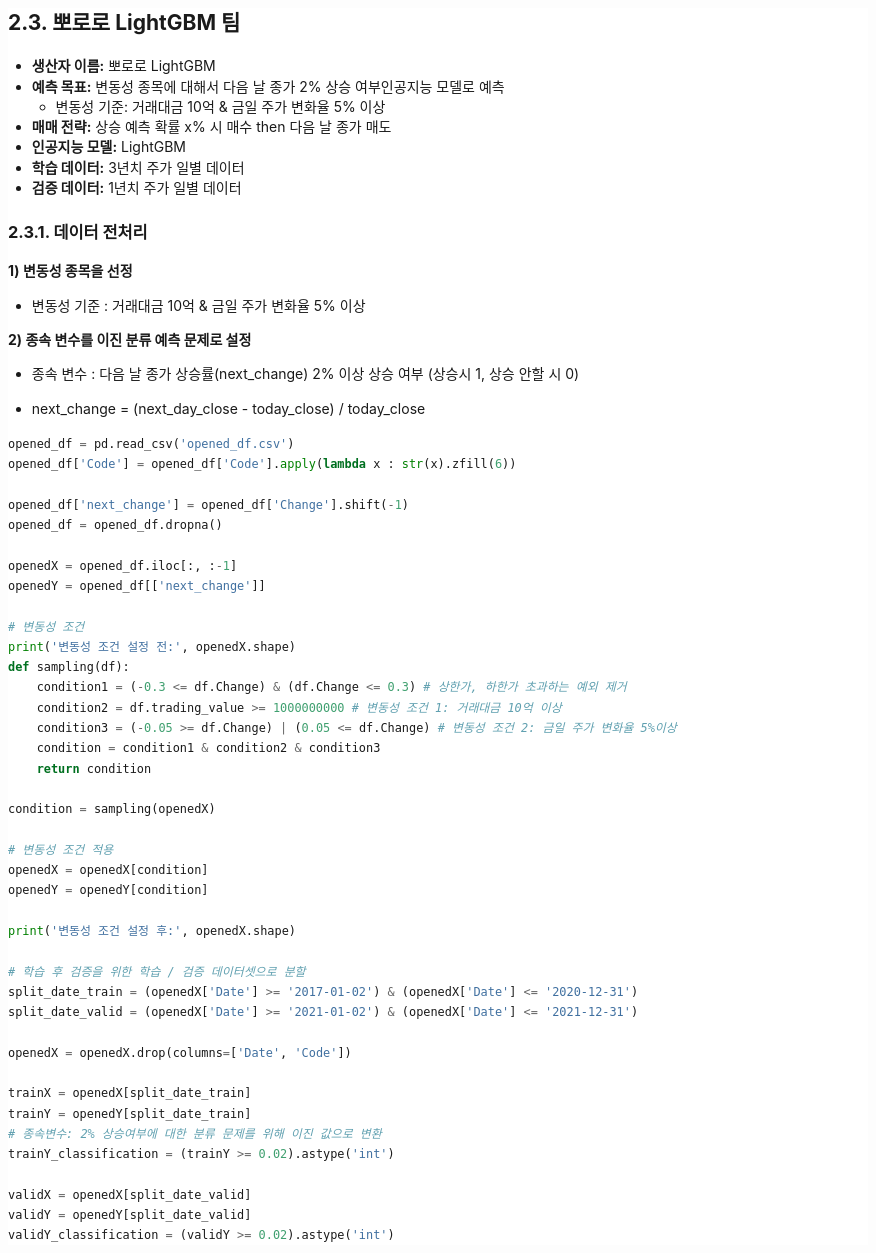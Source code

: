 ## 2.3. 뽀로로 LightGBM 팀    
- **생산자 이름:** 뽀로로 LightGBM
- **예측 목표:** 변동성 종목에 대해서 다음 날 종가 2% 상승 여부인공지능 모델로 예측
    - 변동성 기준: 거래대금 10억 & 금일 주가 변화율 5% 이상
- **매매 전략:** 상승 예측 확률 x% 시 매수 then 다음 날 종가 매도 
- **인공지능 모델:** LightGBM
- **학습 데이터:** 3년치 주가 일별 데이터
- **검증 데이터:** 1년치 주가 일별 데이터

### 2.3.1. 데이터 전처리 

**1) 변동성 종목을 선정**

- 변동성 기준 : 거래대금 10억 & 금일 주가 변화율 5% 이상

**2) 종속 변수를 이진 분류 예측 문제로 설정**

- 종속 변수 : 다음 날 종가 상승률(next_change) 2% 이상 상승 여부 (상승시 1, 상승 안할 시 0)

- next_change = (next_day_close - today_close) / today_close 


```python
opened_df = pd.read_csv('opened_df.csv')
opened_df['Code'] = opened_df['Code'].apply(lambda x : str(x).zfill(6))

opened_df['next_change'] = opened_df['Change'].shift(-1)
opened_df = opened_df.dropna()

openedX = opened_df.iloc[:, :-1]
openedY = opened_df[['next_change']]

# 변동성 조건 
print('변동성 조건 설정 전:', openedX.shape)
def sampling(df):
    condition1 = (-0.3 <= df.Change) & (df.Change <= 0.3) # 상한가, 하한가 초과하는 예외 제거 
    condition2 = df.trading_value >= 1000000000 # 변동성 조건 1: 거래대금 10억 이상 
    condition3 = (-0.05 >= df.Change) | (0.05 <= df.Change) # 변동성 조건 2: 금일 주가 변화율 5%이상 
    condition = condition1 & condition2 & condition3
    return condition

condition = sampling(openedX)

# 변동성 조건 적용 
openedX = openedX[condition]
openedY = openedY[condition]

print('변동성 조건 설정 후:', openedX.shape)

# 학습 후 검증을 위한 학습 / 검증 데이터셋으로 분할 
split_date_train = (openedX['Date'] >= '2017-01-02') & (openedX['Date'] <= '2020-12-31')
split_date_valid = (openedX['Date'] >= '2021-01-02') & (openedX['Date'] <= '2021-12-31')

openedX = openedX.drop(columns=['Date', 'Code'])

trainX = openedX[split_date_train]
trainY = openedY[split_date_train]
# 종속변수: 2% 상승여부에 대한 분류 문제를 위해 이진 값으로 변환 
trainY_classification = (trainY >= 0.02).astype('int')

validX = openedX[split_date_valid]
validY = openedY[split_date_valid]
validY_classification = (validY >= 0.02).astype('int')
```
